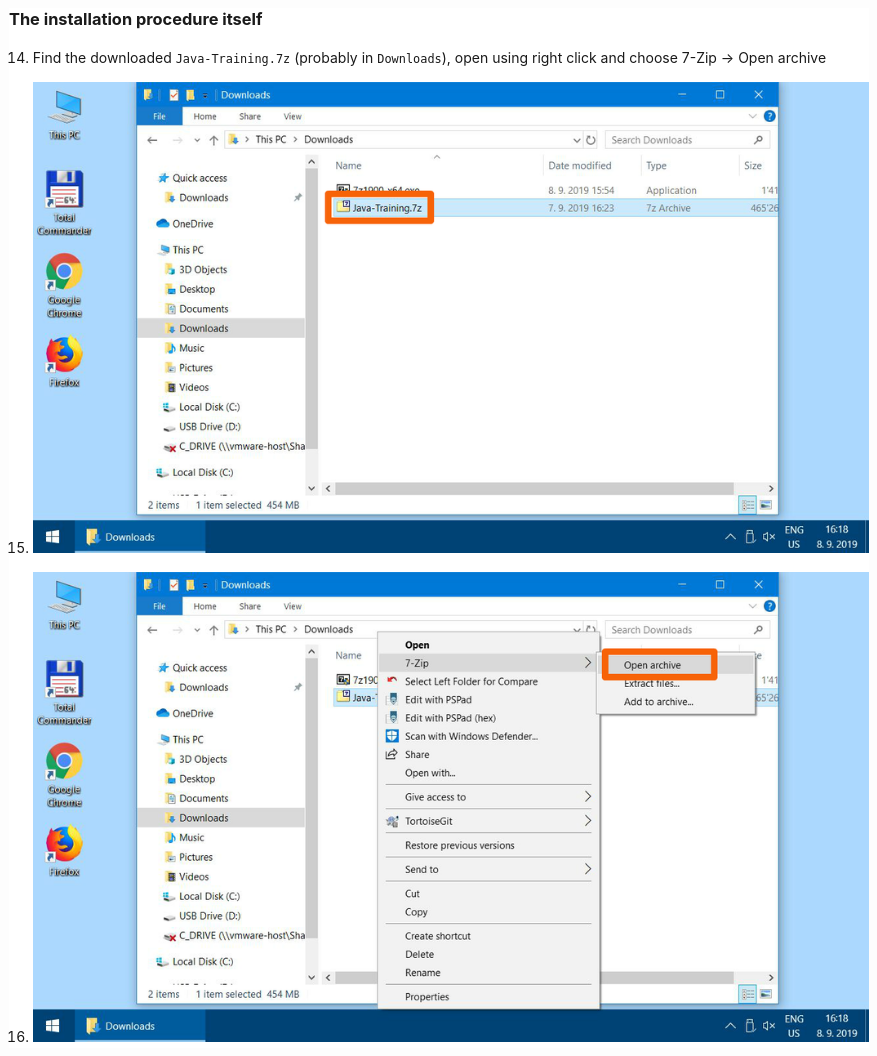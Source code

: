 

### The installation procedure itself

14. Find the downloaded `Java-Training.7z` (probably in
    `Downloads`), open using right click and choose 7-Zip -> Open archive

15. ![](../win/img/img12.png)

16. ![](../win/img/img13.png)
